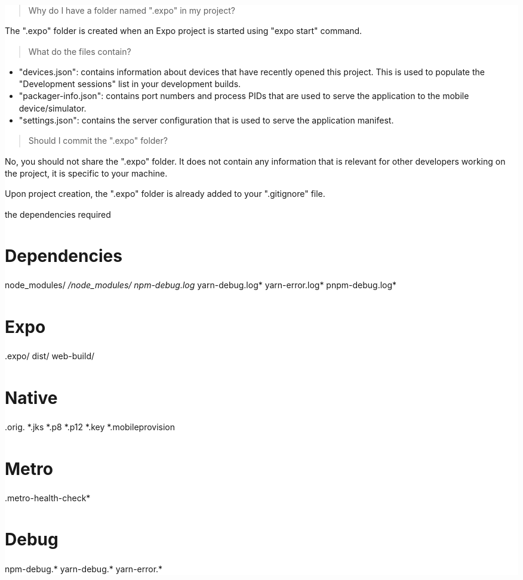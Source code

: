> Why do I have a folder named ".expo" in my project?

The ".expo" folder is created when an Expo project is started using "expo start" command.   

> What do the files contain?

- "devices.json":   contains information about devices that have recently opened this project. This is used to populate the "Development sessions" list in your development builds.
- "packager-info.json": contains port numbers and process PIDs that are used to serve the application to the mobile device/simulator.
- "settings.json": contains the server configuration that is used to serve the application manifest.

> Should I commit the ".expo" folder?

No, you should not share the ".expo" folder. It does not contain any information that is relevant for other developers working on the project, it is specific to your machine.

Upon project creation, the ".expo" folder is already added to your ".gitignore" file.  
  
  the dependencies required 
  # Dependencies
node_modules/
*/node_modules/
npm-debug.log*
yarn-debug.log*
yarn-error.log*
pnpm-debug.log*

# Expo
.expo/
dist/
web-build/

# Native
.orig.
*.jks
*.p8
*.p12
*.key
*.mobileprovision

# Metro
.metro-health-check*

# Debug
npm-debug.*
yarn-debug.*
yarn-error.*
